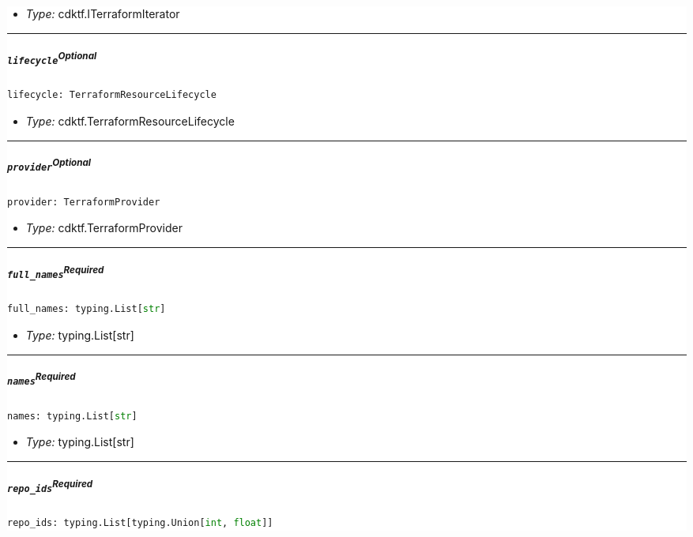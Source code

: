 - *Type:* cdktf.ITerraformIterator

---

##### `lifecycle`<sup>Optional</sup> <a name="lifecycle" id="@cdktf/provider-github.dataGithubRepositories.DataGithubRepositories.property.lifecycle"></a>

```python
lifecycle: TerraformResourceLifecycle
```

- *Type:* cdktf.TerraformResourceLifecycle

---

##### `provider`<sup>Optional</sup> <a name="provider" id="@cdktf/provider-github.dataGithubRepositories.DataGithubRepositories.property.provider"></a>

```python
provider: TerraformProvider
```

- *Type:* cdktf.TerraformProvider

---

##### `full_names`<sup>Required</sup> <a name="full_names" id="@cdktf/provider-github.dataGithubRepositories.DataGithubRepositories.property.fullNames"></a>

```python
full_names: typing.List[str]
```

- *Type:* typing.List[str]

---

##### `names`<sup>Required</sup> <a name="names" id="@cdktf/provider-github.dataGithubRepositories.DataGithubRepositories.property.names"></a>

```python
names: typing.List[str]
```

- *Type:* typing.List[str]

---

##### `repo_ids`<sup>Required</sup> <a name="repo_ids" id="@cdktf/provider-github.dataGithubRepositories.DataGithubRepositories.property.repoIds"></a>

```python
repo_ids: typing.List[typing.Union[int, float]]
```
